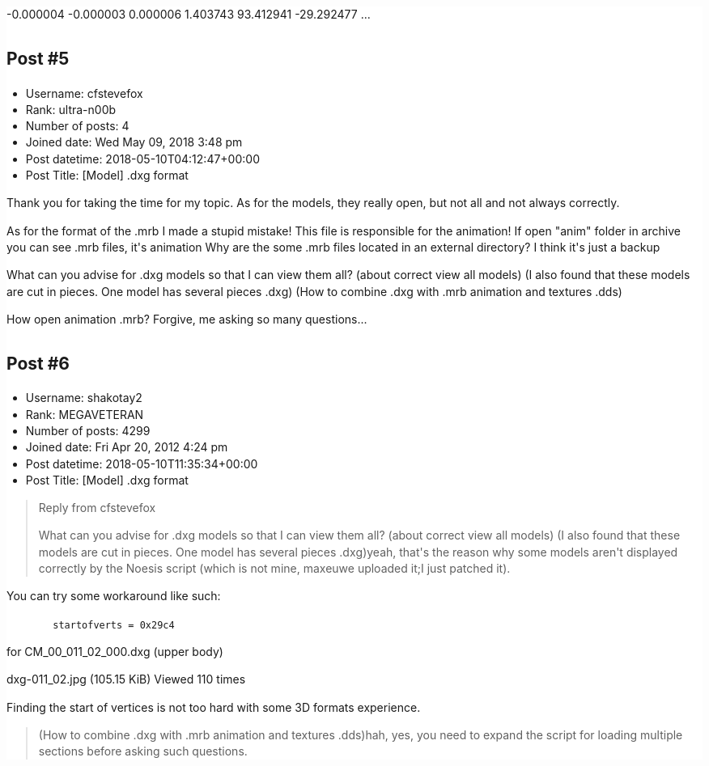 -0.000004 -0.000003 0.000006 
1.403743 93.412941 -29.292477 
...
## Post #5
- Username: cfstevefox
- Rank: ultra-n00b
- Number of posts: 4
- Joined date: Wed May 09, 2018 3:48 pm
- Post datetime: 2018-05-10T04:12:47+00:00
- Post Title: [Model] .dхg format

Thank you for taking the time for my topic.
As for the models, they really open, but not all and not always correctly.

As for the format of the .mrb
I made a stupid mistake! This file is responsible for the animation! 
If open "anim" folder in archive you can see .mrb files, it's animation
Why are the some .mrb files located in an external directory? I think it's just a backup

What can you advise for .dхg models so that I can view them all? (about correct view all models)
(I also found that these models are cut in pieces. One model has several pieces .dхg)
(How to combine .dхg with .mrb animation and textures .dds)

How open animation .mrb?
Forgive, me asking so many questions...
## Post #6
- Username: shakotay2
- Rank: MEGAVETERAN
- Number of posts: 4299
- Joined date: Fri Apr 20, 2012 4:24 pm
- Post datetime: 2018-05-10T11:35:34+00:00
- Post Title: [Model] .dхg format

> Reply from cfstevefox
>
> What can you advise for .dхg models so that I can view them all? (about correct view all models)
(I also found that these models are cut in pieces. One model has several pieces .dхg)yeah, that's the reason why some models aren't displayed correctly by the Noesis script (which is not mine, maxeuwe uploaded it;I just patched it).

You can try some workaround like such:

```
        startofverts = 0x29c4
```

for CM_00_011_02_000.dxg (upper body)



dxg-011_02.jpg (105.15 KiB) Viewed 110 times


Finding the start of vertices is not too hard with some 3D formats experience.

> (How to combine .dхg with .mrb animation and textures .dds)hah, yes, you need to expand the script for loading multiple sections before asking such questions.  
